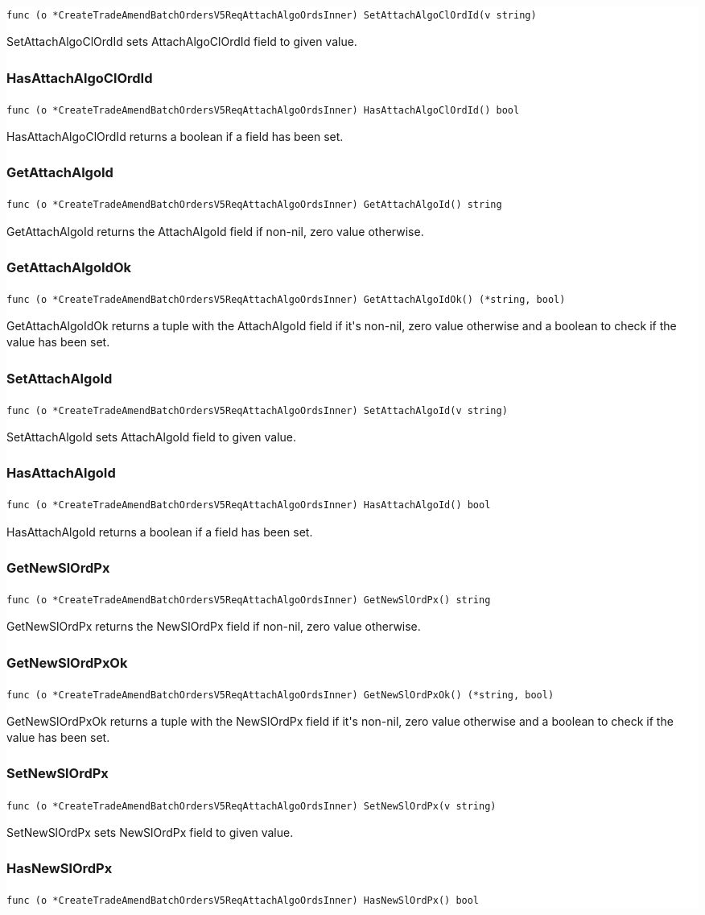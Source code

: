 `func (o *CreateTradeAmendBatchOrdersV5ReqAttachAlgoOrdsInner) SetAttachAlgoClOrdId(v string)`

SetAttachAlgoClOrdId sets AttachAlgoClOrdId field to given value.

### HasAttachAlgoClOrdId

`func (o *CreateTradeAmendBatchOrdersV5ReqAttachAlgoOrdsInner) HasAttachAlgoClOrdId() bool`

HasAttachAlgoClOrdId returns a boolean if a field has been set.

### GetAttachAlgoId

`func (o *CreateTradeAmendBatchOrdersV5ReqAttachAlgoOrdsInner) GetAttachAlgoId() string`

GetAttachAlgoId returns the AttachAlgoId field if non-nil, zero value otherwise.

### GetAttachAlgoIdOk

`func (o *CreateTradeAmendBatchOrdersV5ReqAttachAlgoOrdsInner) GetAttachAlgoIdOk() (*string, bool)`

GetAttachAlgoIdOk returns a tuple with the AttachAlgoId field if it's non-nil, zero value otherwise
and a boolean to check if the value has been set.

### SetAttachAlgoId

`func (o *CreateTradeAmendBatchOrdersV5ReqAttachAlgoOrdsInner) SetAttachAlgoId(v string)`

SetAttachAlgoId sets AttachAlgoId field to given value.

### HasAttachAlgoId

`func (o *CreateTradeAmendBatchOrdersV5ReqAttachAlgoOrdsInner) HasAttachAlgoId() bool`

HasAttachAlgoId returns a boolean if a field has been set.

### GetNewSlOrdPx

`func (o *CreateTradeAmendBatchOrdersV5ReqAttachAlgoOrdsInner) GetNewSlOrdPx() string`

GetNewSlOrdPx returns the NewSlOrdPx field if non-nil, zero value otherwise.

### GetNewSlOrdPxOk

`func (o *CreateTradeAmendBatchOrdersV5ReqAttachAlgoOrdsInner) GetNewSlOrdPxOk() (*string, bool)`

GetNewSlOrdPxOk returns a tuple with the NewSlOrdPx field if it's non-nil, zero value otherwise
and a boolean to check if the value has been set.

### SetNewSlOrdPx

`func (o *CreateTradeAmendBatchOrdersV5ReqAttachAlgoOrdsInner) SetNewSlOrdPx(v string)`

SetNewSlOrdPx sets NewSlOrdPx field to given value.

### HasNewSlOrdPx

`func (o *CreateTradeAmendBatchOrdersV5ReqAttachAlgoOrdsInner) HasNewSlOrdPx() bool`
